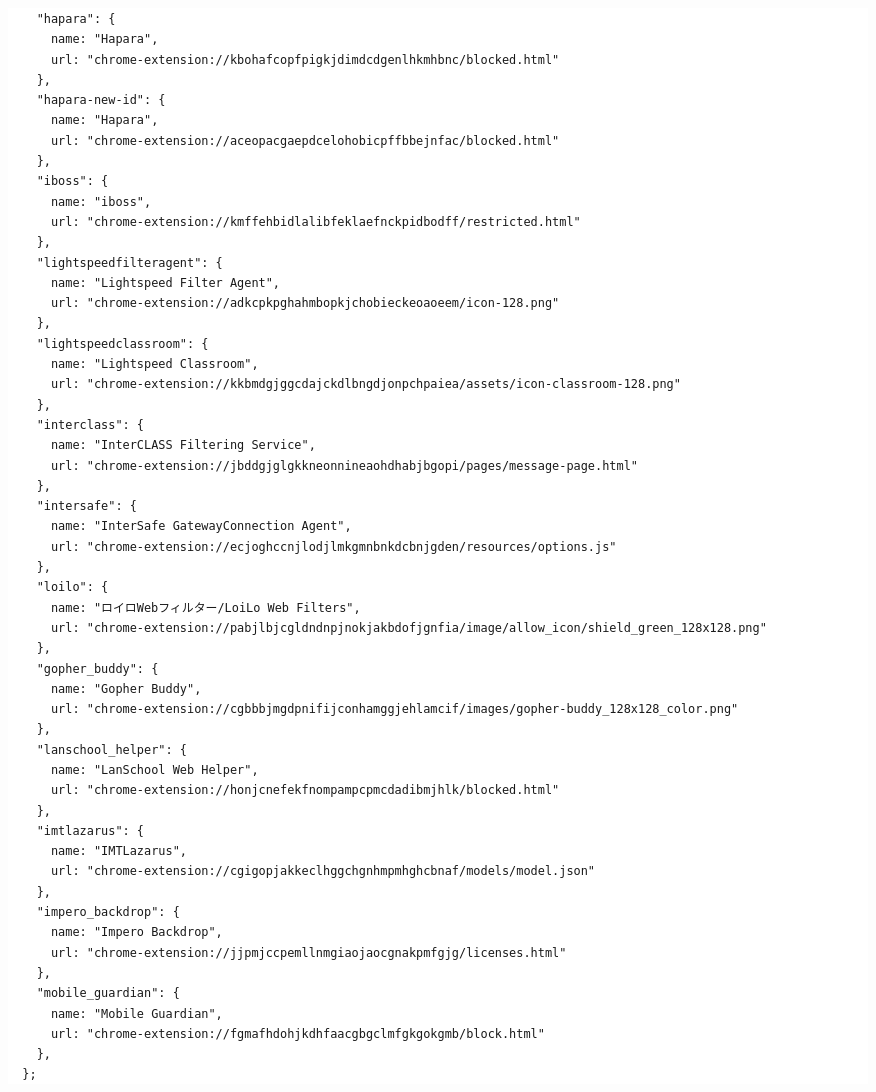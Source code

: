         "hapara": {
          name: "Hapara",
          url: "chrome-extension://kbohafcopfpigkjdimdcdgenlhkmhbnc/blocked.html"
        },
        "hapara-new-id": {
          name: "Hapara",
          url: "chrome-extension://aceopacgaepdcelohobicpffbbejnfac/blocked.html"
        },
        "iboss": {
          name: "iboss",
          url: "chrome-extension://kmffehbidlalibfeklaefnckpidbodff/restricted.html"
        },
        "lightspeedfilteragent": {
          name: "Lightspeed Filter Agent",
          url: "chrome-extension://adkcpkpghahmbopkjchobieckeoaoeem/icon-128.png"
        },
        "lightspeedclassroom": {
          name: "Lightspeed Classroom",
          url: "chrome-extension://kkbmdgjggcdajckdlbngdjonpchpaiea/assets/icon-classroom-128.png"
        },
        "interclass": {
          name: "InterCLASS Filtering Service",
          url: "chrome-extension://jbddgjglgkkneonnineaohdhabjbgopi/pages/message-page.html"
        },
        "intersafe": {
          name: "InterSafe GatewayConnection Agent",
          url: "chrome-extension://ecjoghccnjlodjlmkgmnbnkdcbnjgden/resources/options.js"
        },
        "loilo": {
          name: "ロイロWebフィルター/LoiLo Web Filters",
          url: "chrome-extension://pabjlbjcgldndnpjnokjakbdofjgnfia/image/allow_icon/shield_green_128x128.png"
        },
        "gopher_buddy": {
          name: "Gopher Buddy",
          url: "chrome-extension://cgbbbjmgdpnifijconhamggjehlamcif/images/gopher-buddy_128x128_color.png"
        },
        "lanschool_helper": {
          name: "LanSchool Web Helper",
          url: "chrome-extension://honjcnefekfnompampcpmcdadibmjhlk/blocked.html"
        },
        "imtlazarus": {
          name: "IMTLazarus",
          url: "chrome-extension://cgigopjakkeclhggchgnhmpmhghcbnaf/models/model.json"
        },
        "impero_backdrop": {
          name: "Impero Backdrop",
          url: "chrome-extension://jjpmjccpemllnmgiaojaocgnakpmfgjg/licenses.html"
        },
        "mobile_guardian": {
          name: "Mobile Guardian",
          url: "chrome-extension://fgmafhdohjkdhfaacgbgclmfgkgokgmb/block.html"
        },
      };
